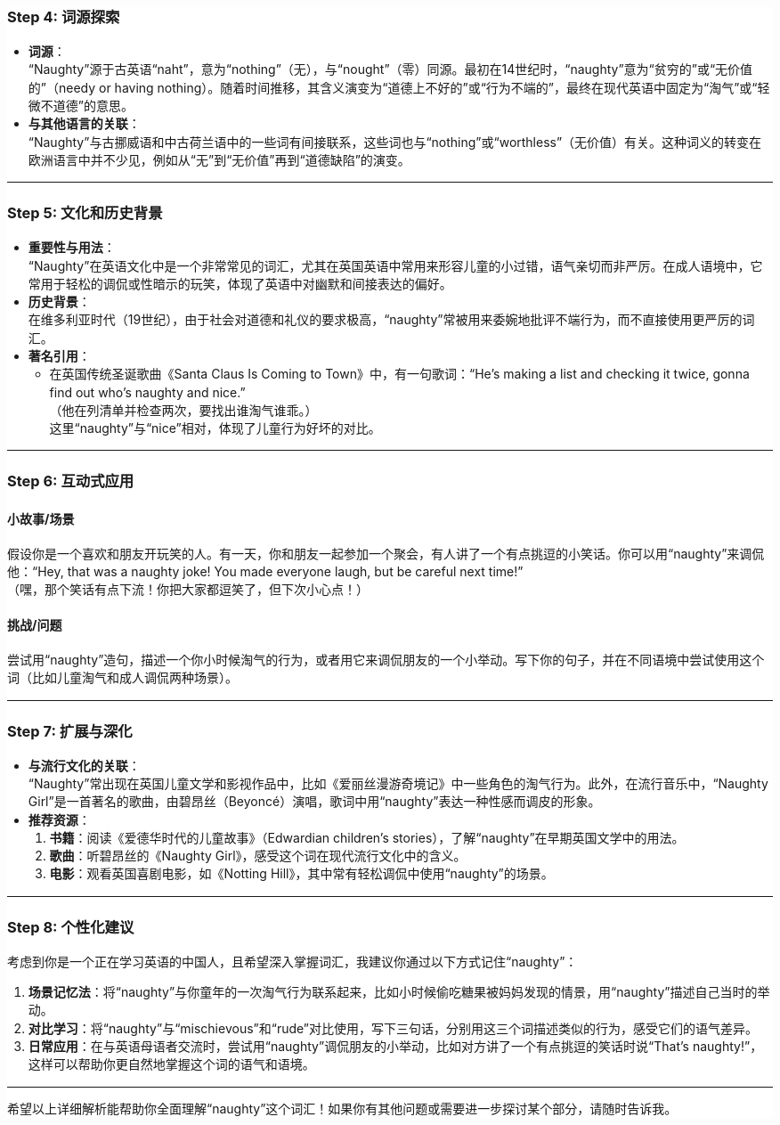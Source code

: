 
### Step 4: 词源探索
- **词源**：  
  “Naughty”源于古英语“naht”，意为“nothing”（无），与“nought”（零）同源。最初在14世纪时，“naughty”意为“贫穷的”或“无价值的”（needy or having nothing）。随着时间推移，其含义演变为“道德上不好的”或“行为不端的”，最终在现代英语中固定为“淘气”或“轻微不道德”的意思。
- **与其他语言的关联**：  
  “Naughty”与古挪威语和中古荷兰语中的一些词有间接联系，这些词也与“nothing”或“worthless”（无价值）有关。这种词义的转变在欧洲语言中并不少见，例如从“无”到“无价值”再到“道德缺陷”的演变。

---

### Step 5: 文化和历史背景
- **重要性与用法**：  
  “Naughty”在英语文化中是一个非常常见的词汇，尤其在英国英语中常用来形容儿童的小过错，语气亲切而非严厉。在成人语境中，它常用于轻松的调侃或性暗示的玩笑，体现了英语中对幽默和间接表达的偏好。
- **历史背景**：  
  在维多利亚时代（19世纪），由于社会对道德和礼仪的要求极高，“naughty”常被用来委婉地批评不端行为，而不直接使用更严厉的词汇。
- **著名引用**：  
  - 在英国传统圣诞歌曲《Santa Claus Is Coming to Town》中，有一句歌词：“He’s making a list and checking it twice, gonna find out who’s naughty and nice.”  
    （他在列清单并检查两次，要找出谁淘气谁乖。）  
    这里“naughty”与“nice”相对，体现了儿童行为好坏的对比。

---

### Step 6: 互动式应用
#### 小故事/场景
假设你是一个喜欢和朋友开玩笑的人。有一天，你和朋友一起参加一个聚会，有人讲了一个有点挑逗的小笑话。你可以用“naughty”来调侃他：“Hey, that was a naughty joke! You made everyone laugh, but be careful next time!”  
（嘿，那个笑话有点下流！你把大家都逗笑了，但下次小心点！）

#### 挑战/问题
尝试用“naughty”造句，描述一个你小时候淘气的行为，或者用它来调侃朋友的一个小举动。写下你的句子，并在不同语境中尝试使用这个词（比如儿童淘气和成人调侃两种场景）。

---

### Step 7: 扩展与深化
- **与流行文化的关联**：  
  “Naughty”常出现在英国儿童文学和影视作品中，比如《爱丽丝漫游奇境记》中一些角色的淘气行为。此外，在流行音乐中，“Naughty Girl”是一首著名的歌曲，由碧昂丝（Beyoncé）演唱，歌词中用“naughty”表达一种性感而调皮的形象。
- **推荐资源**：  
  1. **书籍**：阅读《爱德华时代的儿童故事》（Edwardian children’s stories），了解“naughty”在早期英国文学中的用法。  
  2. **歌曲**：听碧昂丝的《Naughty Girl》，感受这个词在现代流行文化中的含义。  
  3. **电影**：观看英国喜剧电影，如《Notting Hill》，其中常有轻松调侃中使用“naughty”的场景。

---

### Step 8: 个性化建议
考虑到你是一个正在学习英语的中国人，且希望深入掌握词汇，我建议你通过以下方式记住“naughty”：
1. **场景记忆法**：将“naughty”与你童年的一次淘气行为联系起来，比如小时候偷吃糖果被妈妈发现的情景，用“naughty”描述自己当时的举动。
2. **对比学习**：将“naughty”与“mischievous”和“rude”对比使用，写下三句话，分别用这三个词描述类似的行为，感受它们的语气差异。
3. **日常应用**：在与英语母语者交流时，尝试用“naughty”调侃朋友的小举动，比如对方讲了一个有点挑逗的笑话时说“That’s naughty!”，这样可以帮助你更自然地掌握这个词的语气和语境。

---

希望以上详细解析能帮助你全面理解“naughty”这个词汇！如果你有其他问题或需要进一步探讨某个部分，请随时告诉我。
